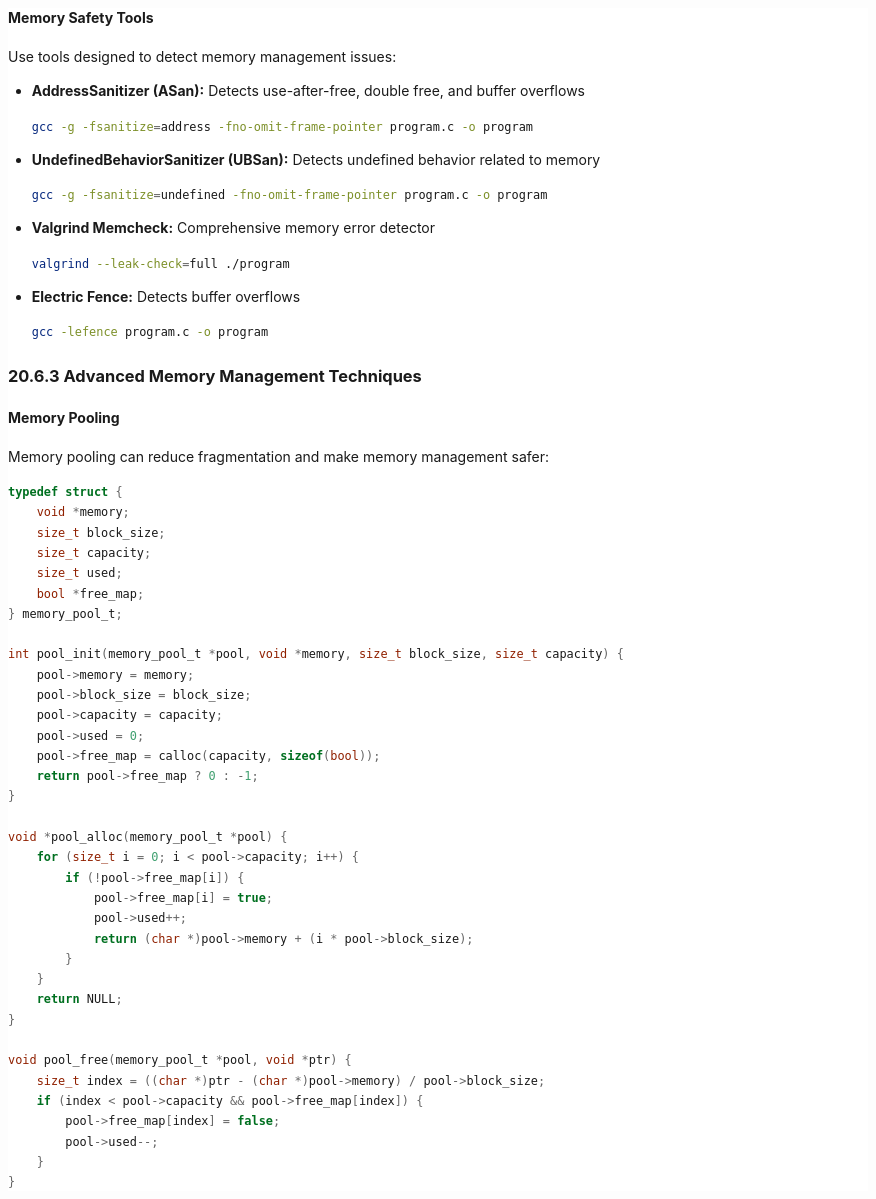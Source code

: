 #### Memory Safety Tools

Use tools designed to detect memory management issues:

*   **AddressSanitizer (ASan):** Detects use-after-free, double free, and buffer overflows
    ```bash
    gcc -g -fsanitize=address -fno-omit-frame-pointer program.c -o program
    ```

*   **UndefinedBehaviorSanitizer (UBSan):** Detects undefined behavior related to memory
    ```bash
    gcc -g -fsanitize=undefined -fno-omit-frame-pointer program.c -o program
    ```

*   **Valgrind Memcheck:** Comprehensive memory error detector
    ```bash
    valgrind --leak-check=full ./program
    ```

*   **Electric Fence:** Detects buffer overflows
    ```bash
    gcc -lefence program.c -o program
    ```

### 20.6.3 Advanced Memory Management Techniques

#### Memory Pooling

Memory pooling can reduce fragmentation and make memory management safer:

```c
typedef struct {
    void *memory;
    size_t block_size;
    size_t capacity;
    size_t used;
    bool *free_map;
} memory_pool_t;

int pool_init(memory_pool_t *pool, void *memory, size_t block_size, size_t capacity) {
    pool->memory = memory;
    pool->block_size = block_size;
    pool->capacity = capacity;
    pool->used = 0;
    pool->free_map = calloc(capacity, sizeof(bool));
    return pool->free_map ? 0 : -1;
}

void *pool_alloc(memory_pool_t *pool) {
    for (size_t i = 0; i < pool->capacity; i++) {
        if (!pool->free_map[i]) {
            pool->free_map[i] = true;
            pool->used++;
            return (char *)pool->memory + (i * pool->block_size);
        }
    }
    return NULL;
}

void pool_free(memory_pool_t *pool, void *ptr) {
    size_t index = ((char *)ptr - (char *)pool->memory) / pool->block_size;
    if (index < pool->capacity && pool->free_map[index]) {
        pool->free_map[index] = false;
        pool->used--;
    }
}
```